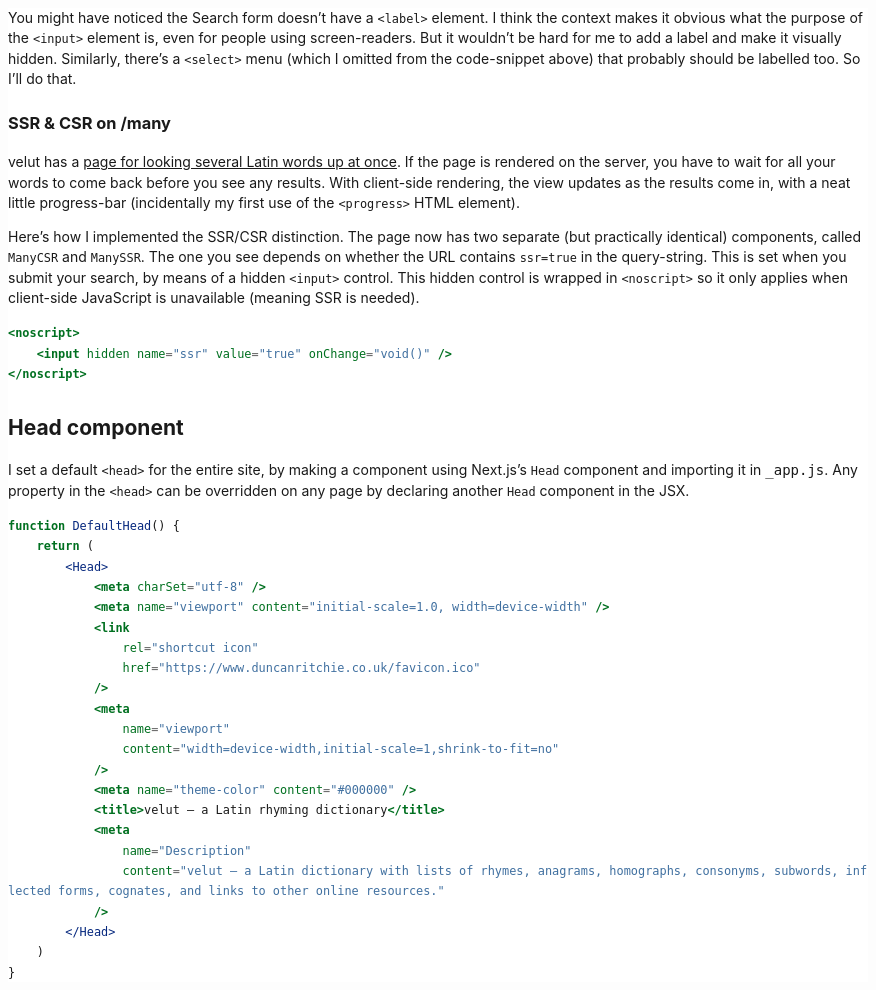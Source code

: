 You might have noticed the Search form doesn’t have a `<label>` element. I think the context makes it obvious what the purpose of the `<input>` element is, even for people using screen-readers. But it wouldn’t be hard for me to add a label and make it visually hidden. Similarly, there’s a `<select>` menu (which I omitted from the code-snippet above) that probably should be labelled too. So I’ll do that.

### SSR & CSR on /many

velut has a [page for looking several Latin words up at once](https://www.velut.co.uk/many). If the page is rendered on the server, you have to wait for all your words to come back before you see any results. With client-side rendering, the view updates as the results come in, with a neat little progress-bar (incidentally my first use of the `<progress>` HTML element).

Here’s how I implemented the SSR/CSR distinction. The page now has two separate (but practically identical) components, called `ManyCSR` and `ManySSR`. The one you see depends on whether the URL contains `ssr=true` in the query-string. This is set when you submit your search, by means of a hidden `<input>` control. This hidden control is wrapped in `<noscript>` so it only applies when client-side JavaScript is unavailable (meaning SSR is needed).

```jsx
<noscript>
	<input hidden name="ssr" value="true" onChange="void()" />
</noscript>
```

## Head component

I set a default `<head>` for the entire site, by making a component using Next.js’s `Head` component and importing it in <samp>\_app.js</samp>. Any property in the `<head>` can be overridden on any page by declaring another `Head` component in the JSX.

```jsx
function DefaultHead() {
	return (
		<Head>
			<meta charSet="utf-8" />
			<meta name="viewport" content="initial-scale=1.0, width=device-width" />
			<link
				rel="shortcut icon"
				href="https://www.duncanritchie.co.uk/favicon.ico"
			/>
			<meta
				name="viewport"
				content="width=device-width,initial-scale=1,shrink-to-fit=no"
			/>
			<meta name="theme-color" content="#000000" />
			<title>velut — a Latin rhyming dictionary</title>
			<meta
				name="Description"
				content="velut — a Latin dictionary with lists of rhymes, anagrams, homographs, consonyms, subwords, inflected forms, cognates, and links to other online resources."
			/>
		</Head>
	)
}
```

